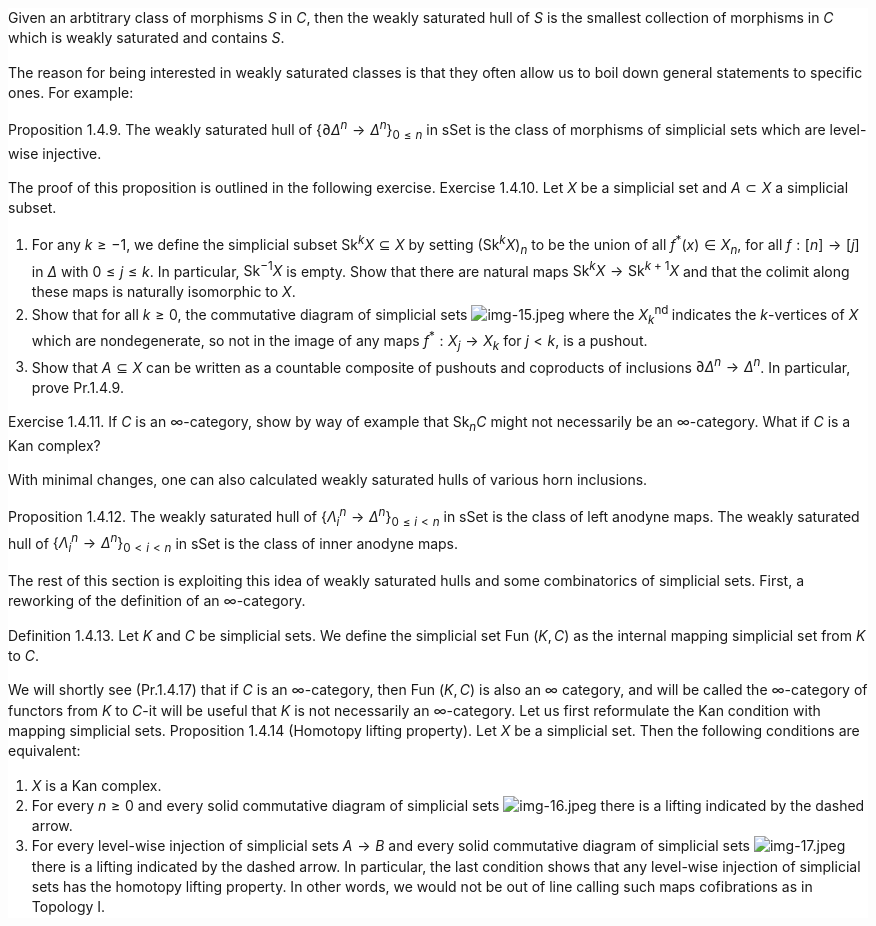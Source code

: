Given an arbtitrary class of morphisms $S$ in $C$, then the weakly saturated hull of $S$ is the smallest collection of morphisms in $C$ which is weakly saturated and contains $S$.

The reason for being interested in weakly saturated classes is that they often allow us to boil down general statements to specific ones. For example:

Proposition 1.4.9. The weakly saturated hull of $\left\{\partial \Delta^{n} \rightarrow \Delta^{n}\right\}_{0 \leqslant n}$ in sSet is the class of morphisms of simplicial sets which are level-wise injective.

The proof of this proposition is outlined in the following exercise.
Exercise 1.4.10. Let $X$ be a simplicial set and $A \subset X$ a simplicial subset.

1. For any $k \geqslant-1$, we define the simplicial subset $\mathrm{Sk}^{k} X \subseteq X$ by setting $\left(\mathrm{Sk}^{k} X\right)_{n}$ to be the union of all $f^{*}(x) \in X_{n}$, for all $f:[n] \rightarrow[j]$ in $\Delta$ with $0 \leqslant j \leqslant k$. In particular, $\mathrm{Sk}^{-1} X$ is empty. Show that there are natural maps $\mathrm{Sk}^{k} X \rightarrow \mathrm{Sk}^{k+1} X$ and that the colimit along these maps is naturally isomorphic to $X$.
2. Show that for all $k \geqslant 0$, the commutative diagram of simplicial sets
![img-15.jpeg](img-15.jpeg)
where the $X_{k}^{\text {nd }}$ indicates the $k$-vertices of $X$ which are nondegenerate, so not in the image of any maps $f^{*}: X_{j} \rightarrow X_{k}$ for $j<k$, is a pushout.
3. Show that $A \subseteq X$ can be written as a countable composite of pushouts and coproducts of inclusions $\partial \Delta^{n} \rightarrow \Delta^{n}$. In particular, prove Pr.1.4.9.

Exercise 1.4.11. If $C$ is an $\infty$-category, show by way of example that $\mathrm{Sk}_{n} C$ might not necessarily be an $\infty$-category. What if $C$ is a Kan complex?

With minimal changes, one can also calculated weakly saturated hulls of various horn inclusions.

Proposition 1.4.12. The weakly saturated hull of $\left\{\Lambda_{i}^{n} \rightarrow \Delta^{n}\right\}_{0 \leqslant i<n}$ in sSet is the class of left anodyne maps. The weakly saturated hull of $\left\{\Lambda_{i}^{n} \rightarrow \Delta^{n}\right\}_{0<i<n}$ in sSet is the class of inner anodyne maps.

The rest of this section is exploiting this idea of weakly saturated hulls and some combinatorics of simplicial sets. First, a reworking of the definition of an $\infty$-category.

Definition 1.4.13. Let $K$ and $C$ be simplicial sets. We define the simplicial set Fun $(K, C)$ as the internal mapping simplicial set from $K$ to $C$.

We will shortly see (Pr.1.4.17) that if $C$ is an $\infty$-category, then Fun $(K, C)$ is also an $\infty$ category, and will be called the $\infty$-category of functors from $K$ to $C$-it will be useful that $K$ is not necessarily an $\infty$-category. Let us first reformulate the Kan condition with mapping simplicial sets.
Proposition 1.4.14 (Homotopy lifting property). Let $X$ be a simplicial set. Then the following conditions are equivalent:

1. $X$ is a Kan complex.
2. For every $n \geqslant 0$ and every solid commutative diagram of simplicial sets
![img-16.jpeg](img-16.jpeg)
there is a lifting indicated by the dashed arrow.
3. For every level-wise injection of simplicial sets $A \rightarrow B$ and every solid commutative diagram of simplicial sets
![img-17.jpeg](img-17.jpeg)
there is a lifting indicated by the dashed arrow.
In particular, the last condition shows that any level-wise injection of simplicial sets has the homotopy lifting property. In other words, we would not be out of line calling such maps cofibrations as in Topology I.


[^0]:    ${ }^{1}$ Despite the name, these are not limits or colimits in the homotopy category. In fact, the homotopy category does not always have limits and colimits. We steal the following example from Neil Strickland: let us work in the homotopy category of based anima, and consider the span $* \leftarrow S^{1} \xrightarrow{\circ} S^{1}$, where 2 induces multiplication by 2 on the fundamental group. If this had a pushout $P$ in the homotopy category of based anima, then in particular the universal property of a pushout would give us the calculation
[^0]:    ${ }^{2}$ To emphasise our step into the $\infty$-categorical world too, we will no longer refer to topological spaces as such-instead, we call the free $\infty$-category on a single element that of anima, with singular anima, and denote it by $\mathscr{A} \mathrm{n}$. This reflects the fact that this $\infty$-category $\mathscr{A} \mathrm{n}$ does not capture the geometry of its objects, but rather precisely their homotopical heart, their anima. This is a recent tradition of Dustin Clausen and Peter Scholze and further reduces the emphasis on the loaded word space, which is overused in mathematics.
[^0]:    ${ }^{1}$ It's not crucially important in these lectures, but a simplex $x \in X_{n}$ of a simplicial set $X$ is said to be nondegenerate if it is not in the image of the any of the degeneracy maps $s_{i}$.
[^0]:    ${ }^{2}$ Further generalisations to various abelian category is possible, see [Lur17, §1.3]